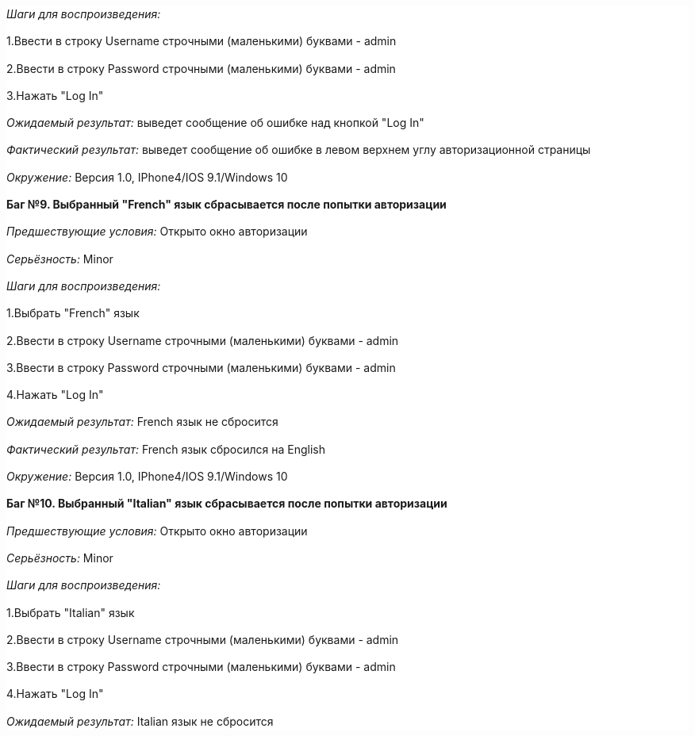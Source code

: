_Шаги для воспроизведения:_

1.Ввести в строку Username строчными (маленькими) буквами - admin

2.Ввести в строку Password строчными (маленькими) буквами - admin

3.Нажать "Log In"

_Ожидаемый результат:_
выведет сообщение об ошибке над кнопкой "Log In"

_Фактический результат:_
выведет сообщение об ошибке в левом верхнем углу авторизационной страницы

_Окружение:_
Версия 1.0, IPhone4/IOS 9.1/Windows 10

**Баг №9. Выбранный "French" язык сбрасывается после попытки авторизации**

_Предшествующие условия:_
Открыто окно авторизации

_Серьёзность:_
Minor

_Шаги для воспроизведения:_

1.Выбрать "French" язык

2.Ввести в строку Username строчными (маленькими) буквами - admin

3.Ввести в строку Password строчными (маленькими) буквами - admin

4.Нажать "Log In"

_Ожидаемый результат:_
French язык не сбросится

_Фактический результат:_
French язык сбросился на English

_Окружение:_
Версия 1.0, IPhone4/IOS 9.1/Windows 10

**Баг №10. Выбранный "Italian" язык сбрасывается после попытки авторизации**

_Предшествующие условия:_
Открыто окно авторизации

_Серьёзность:_
Minor

_Шаги для воспроизведения:_

1.Выбрать "Italian" язык

2.Ввести в строку Username строчными (маленькими) буквами - admin

3.Ввести в строку Password строчными (маленькими) буквами - admin

4.Нажать "Log In"

_Ожидаемый результат:_
Italian язык не сбросится
